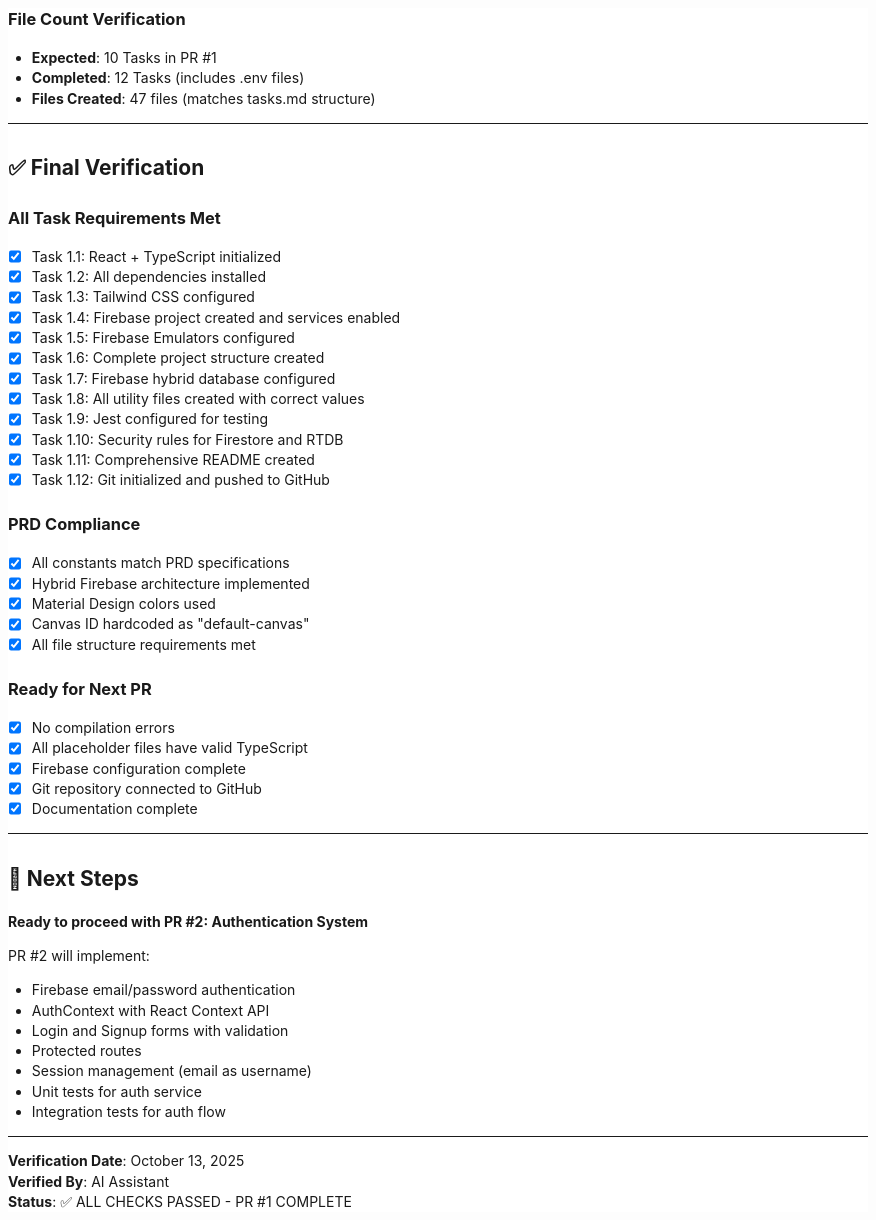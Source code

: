 ### File Count Verification
- **Expected**: 10 Tasks in PR #1
- **Completed**: 12 Tasks (includes .env files)
- **Files Created**: 47 files (matches tasks.md structure)

---

## ✅ Final Verification

### All Task Requirements Met
- [x] Task 1.1: React + TypeScript initialized
- [x] Task 1.2: All dependencies installed
- [x] Task 1.3: Tailwind CSS configured
- [x] Task 1.4: Firebase project created and services enabled
- [x] Task 1.5: Firebase Emulators configured
- [x] Task 1.6: Complete project structure created
- [x] Task 1.7: Firebase hybrid database configured
- [x] Task 1.8: All utility files created with correct values
- [x] Task 1.9: Jest configured for testing
- [x] Task 1.10: Security rules for Firestore and RTDB
- [x] Task 1.11: Comprehensive README created
- [x] Task 1.12: Git initialized and pushed to GitHub

### PRD Compliance
- [x] All constants match PRD specifications
- [x] Hybrid Firebase architecture implemented
- [x] Material Design colors used
- [x] Canvas ID hardcoded as "default-canvas"
- [x] All file structure requirements met

### Ready for Next PR
- [x] No compilation errors
- [x] All placeholder files have valid TypeScript
- [x] Firebase configuration complete
- [x] Git repository connected to GitHub
- [x] Documentation complete

---

## 🚀 Next Steps

**Ready to proceed with PR #2: Authentication System**

PR #2 will implement:
- Firebase email/password authentication
- AuthContext with React Context API
- Login and Signup forms with validation
- Protected routes
- Session management (email as username)
- Unit tests for auth service
- Integration tests for auth flow

---

**Verification Date**: October 13, 2025  
**Verified By**: AI Assistant  
**Status**: ✅ ALL CHECKS PASSED - PR #1 COMPLETE

